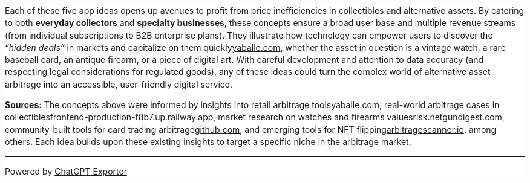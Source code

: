 Each of these five app ideas opens up avenues to profit from price inefficiencies in collectibles and alternative assets. By catering to both **everyday collectors** and **specialty businesses**, these concepts ensure a broad user base and multiple revenue streams (from individual subscriptions to B2B enterprise plans). They illustrate how technology can empower users to discover the _“hidden deals”_ in markets and capitalize on them quickly[yaballe.com](https://yaballe.com/top-retail-arbitrage-apps/#:~:text=Retail%20arbitrage%20is%20based%20on,right%20tools%20by%20your%20side), whether the asset in question is a vintage watch, a rare baseball card, an antique firearm, or a piece of digital art. With careful development and attention to data accuracy (and respecting legal considerations for regulated goods), any of these ideas could turn the complex world of alternative asset arbitrage into an accessible, user-friendly digital service.

**Sources:** The concepts above were informed by insights into retail arbitrage tools[yaballe.com](https://yaballe.com/top-retail-arbitrage-apps/#:~:text=,take%20advantage%20of%20insights%20from), real-world arbitrage cases in collectibles[frontend-production-f8b7.up.railway.app](https://frontend-production-f8b7.up.railway.app/business_idea/49377635-8fbe-4231-aaf7-57398faaf3bc#:~:text=Jack%20Smith%20executed%20a%20digital,and%20flipping%20them%20for%20profit), market research on watches and firearms values[risk.net](https://www.risk.net/journal-of-investment-strategies/7959635/luxury-watches-a-viable-alternative-investment-or-mere-speculative-trend-an-analysis-of-two-decades-before-the-pandemic#:~:text=Need%20to%20know)[gundigest.com](https://gundigest.com/article/firearms-market-report#:~:text=%E2%80%9CIt%20is%20definitely%20time%20to,of%202017%20prices%2C%E2%80%9D%20he%20said), community-built tools for card trading arbitrage[github.com](https://github.com/atharvashirke/MTG-Arbitrage#:~:text=MTG%20Arbitrage), and emerging tools for NFT flipping[arbitragescanner.io](https://arbitragescanner.io/#:~:text=NFT%20scanner%20is%20a%20tool,it%20for%20more%20shortly%20after), among others. Each idea builds upon these existing insights to target a specific niche in the arbitrage market.



---
Powered by [ChatGPT Exporter](https://www.chatgptexporter.com)